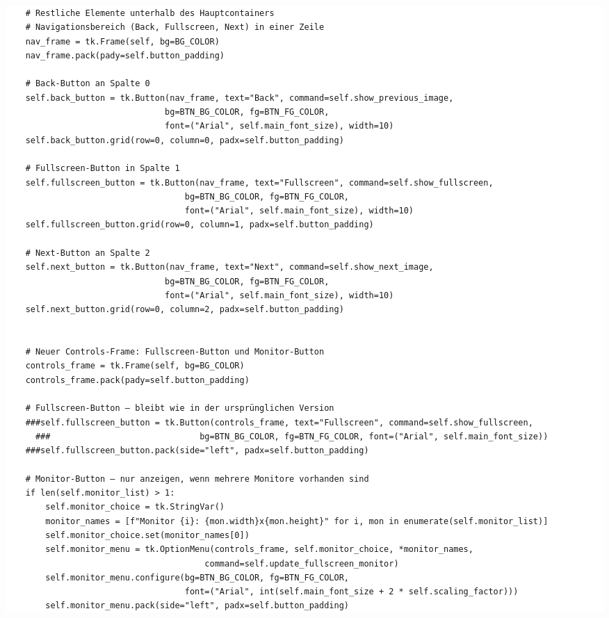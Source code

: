         
        # Restliche Elemente unterhalb des Hauptcontainers
        # Navigationsbereich (Back, Fullscreen, Next) in einer Zeile
        nav_frame = tk.Frame(self, bg=BG_COLOR)
        nav_frame.pack(pady=self.button_padding)

        # Back-Button an Spalte 0
        self.back_button = tk.Button(nav_frame, text="Back", command=self.show_previous_image,
                                    bg=BTN_BG_COLOR, fg=BTN_FG_COLOR,
                                    font=("Arial", self.main_font_size), width=10)
        self.back_button.grid(row=0, column=0, padx=self.button_padding)

        # Fullscreen-Button in Spalte 1
        self.fullscreen_button = tk.Button(nav_frame, text="Fullscreen", command=self.show_fullscreen,
                                        bg=BTN_BG_COLOR, fg=BTN_FG_COLOR,
                                        font=("Arial", self.main_font_size), width=10)
        self.fullscreen_button.grid(row=0, column=1, padx=self.button_padding)

        # Next-Button an Spalte 2
        self.next_button = tk.Button(nav_frame, text="Next", command=self.show_next_image,
                                    bg=BTN_BG_COLOR, fg=BTN_FG_COLOR,
                                    font=("Arial", self.main_font_size), width=10)
        self.next_button.grid(row=0, column=2, padx=self.button_padding)


        # Neuer Controls-Frame: Fullscreen-Button und Monitor-Button
        controls_frame = tk.Frame(self, bg=BG_COLOR)
        controls_frame.pack(pady=self.button_padding)

        # Fullscreen-Button – bleibt wie in der ursprünglichen Version
        ###self.fullscreen_button = tk.Button(controls_frame, text="Fullscreen", command=self.show_fullscreen,
          ###                              bg=BTN_BG_COLOR, fg=BTN_FG_COLOR, font=("Arial", self.main_font_size))
        ###self.fullscreen_button.pack(side="left", padx=self.button_padding)

        # Monitor-Button – nur anzeigen, wenn mehrere Monitore vorhanden sind
        if len(self.monitor_list) > 1:
            self.monitor_choice = tk.StringVar()
            monitor_names = [f"Monitor {i}: {mon.width}x{mon.height}" for i, mon in enumerate(self.monitor_list)]
            self.monitor_choice.set(monitor_names[0])
            self.monitor_menu = tk.OptionMenu(controls_frame, self.monitor_choice, *monitor_names,
                                            command=self.update_fullscreen_monitor)
            self.monitor_menu.configure(bg=BTN_BG_COLOR, fg=BTN_FG_COLOR,
                                        font=("Arial", int(self.main_font_size + 2 * self.scaling_factor)))
            self.monitor_menu.pack(side="left", padx=self.button_padding)
